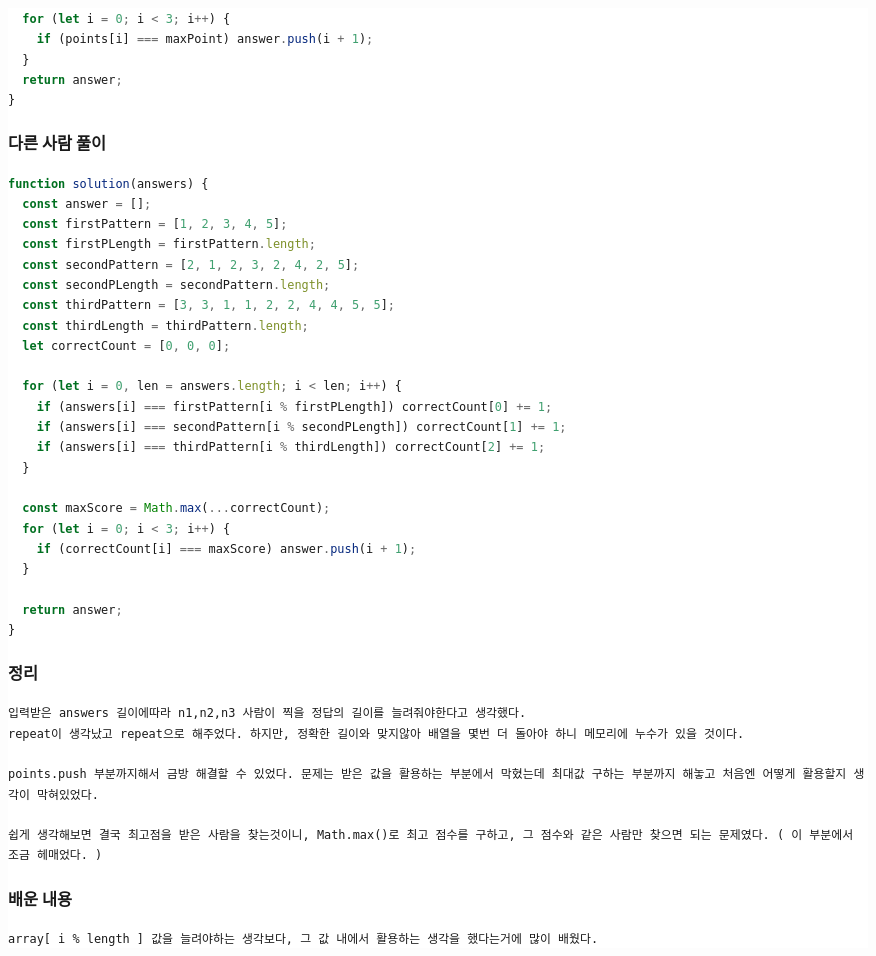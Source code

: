 ```javascript
  for (let i = 0; i < 3; i++) {
    if (points[i] === maxPoint) answer.push(i + 1);
  }
  return answer;
}
```

### 다른 사람 풀이

```javascript
function solution(answers) {
  const answer = [];
  const firstPattern = [1, 2, 3, 4, 5];
  const firstPLength = firstPattern.length;
  const secondPattern = [2, 1, 2, 3, 2, 4, 2, 5];
  const secondPLength = secondPattern.length;
  const thirdPattern = [3, 3, 1, 1, 2, 2, 4, 4, 5, 5];
  const thirdLength = thirdPattern.length;
  let correctCount = [0, 0, 0];

  for (let i = 0, len = answers.length; i < len; i++) {
    if (answers[i] === firstPattern[i % firstPLength]) correctCount[0] += 1;
    if (answers[i] === secondPattern[i % secondPLength]) correctCount[1] += 1;
    if (answers[i] === thirdPattern[i % thirdLength]) correctCount[2] += 1;
  }

  const maxScore = Math.max(...correctCount);
  for (let i = 0; i < 3; i++) {
    if (correctCount[i] === maxScore) answer.push(i + 1);
  }

  return answer;
}
```

### 정리

```
입력받은 answers 길이에따라 n1,n2,n3 사람이 찍을 정답의 길이를 늘려줘야한다고 생각했다.
repeat이 생각났고 repeat으로 해주었다. 하지만, 정확한 길이와 맞지않아 배열을 몇번 더 돌아야 하니 메모리에 누수가 있을 것이다.

points.push 부분까지해서 금방 해결할 수 있었다. 문제는 받은 값을 활용하는 부분에서 막혔는데 최대값 구하는 부분까지 해놓고 처음엔 어떻게 활용할지 생각이 막혀있었다.

쉽게 생각해보면 결국 최고점을 받은 사람을 찾는것이니, Math.max()로 최고 점수를 구하고, 그 점수와 같은 사람만 찾으면 되는 문제였다. ( 이 부분에서 조금 헤매었다. )
```

### 배운 내용

```
array[ i % length ] 값을 늘려야하는 생각보다, 그 값 내에서 활용하는 생각을 했다는거에 많이 배웠다.
```
